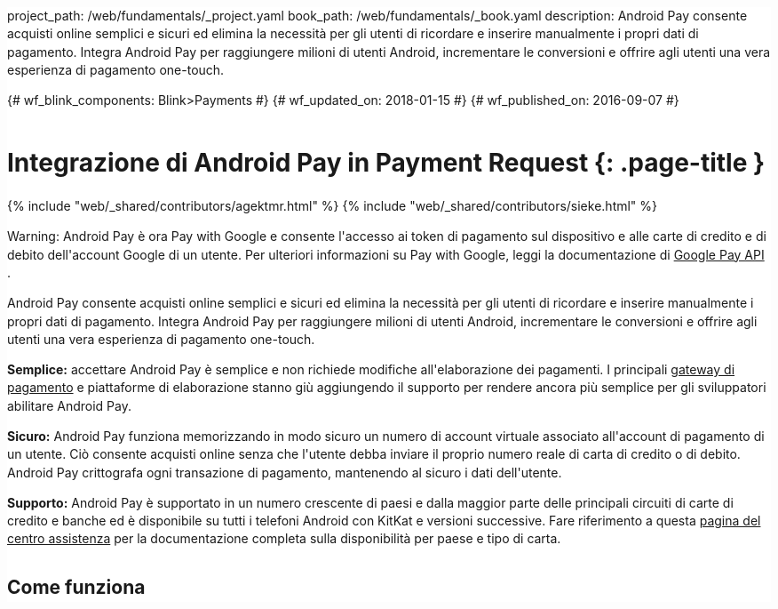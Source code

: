 project_path: /web/fundamentals/_project.yaml
book_path: /web/fundamentals/_book.yaml
description: Android Pay consente acquisti online semplici e sicuri ed elimina
la necessità per gli utenti di ricordare e inserire manualmente i propri dati di
pagamento. Integra Android Pay per raggiungere milioni di utenti Android,
incrementare le conversioni e offrire agli utenti una vera esperienza di
pagamento one-touch.

{# wf_blink_components: Blink>Payments #}
{# wf_updated_on: 2018-01-15 #}
{# wf_published_on: 2016-09-07 #}

# Integrazione di Android Pay in Payment Request {: .page-title }

{% include "web/_shared/contributors/agektmr.html" %}
{% include "web/_shared/contributors/sieke.html" %}

Warning: Android Pay è ora Pay with Google e consente l'accesso ai token di
pagamento sul dispositivo e alle carte di credito e di debito dell'account
Google di un utente. Per ulteriori informazioni su Pay with Google, leggi la
documentazione di [Google Pay API](/payments/) .

Android Pay consente acquisti online semplici e sicuri ed elimina la necessità
per gli utenti di ricordare e inserire manualmente i propri dati di pagamento.
Integra Android Pay per raggiungere milioni di utenti Android, incrementare le
conversioni e offrire agli utenti una vera esperienza di pagamento one-touch.

**Semplice:** accettare Android Pay è semplice e non richiede modifiche
all'elaborazione dei pagamenti. I principali [gateway di
pagamento](/android-pay/) e piattaforme di elaborazione stanno giù aggiungendo
il supporto per rendere ancora più semplice per gli sviluppatori abilitare
Android Pay.

**Sicuro:** Android Pay funziona memorizzando in modo sicuro un numero di
account virtuale associato all'account di pagamento di un utente. Ciò consente
acquisti online senza che l'utente debba inviare il proprio numero reale di
carta di credito o di debito. Android Pay crittografa ogni transazione di
pagamento, mantenendo al sicuro i dati dell'utente.

**Supporto:** Android Pay è supportato in un numero crescente di paesi e dalla
maggior parte delle principali circuiti di carte di credito e banche ed è
disponibile su tutti i telefoni Android con KitKat e versioni successive. Fare
riferimento a questa [pagina del centro
assistenza](https://support.google.com/androidpay/answer/6314169) per la
documentazione completa sulla disponibilità per paese e tipo di carta.

## Come funziona

<style>
.figures {
  display: flex;
  flex-wrap: wrap;
}
figure {
  flex-basis: 240px;
  margin: 10px 5px;
  text-align: center;
  float: left;
}
</style>
